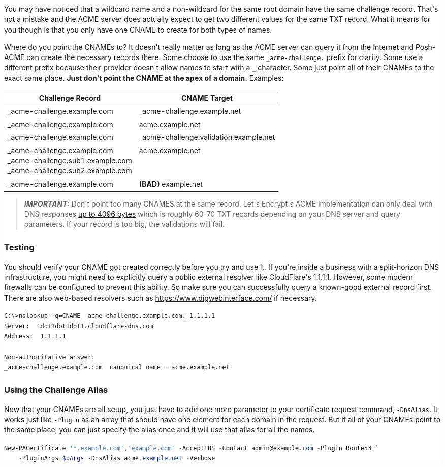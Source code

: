 You may have noticed that a wildcard name and a non-wildcard for the same root domain have the same challenge record. That's not a mistake and the ACME server does actually expect to get two different values for the same TXT record. What it means for you though is that you only have one CNAME to create for both types of names.

Where do you point the CNAMEs to? It doesn't really matter as long as the ACME server can query it from the Internet and Posh-ACME can create the necessary records there. Some choose to use the same `_acme-challenge.` prefix for clarity. Some use a different prefix because their provider doesn't allow names to start with a `_` character. Some just point all of their CNAMEs to the exact same place. **Just don't point the CNAME at the apex of a domain.** Examples:

Challenge Record | CNAME Target
--- | ---
_acme-challenge.example.com | _acme-challenge.example.net
_acme-challenge.example.com | acme.example.net
_acme-challenge.example.com | _acme-challenge.validation.example.net
_acme-challenge.example.com<br>_acme-challenge.sub1.example.com<br>_acme-challenge.sub2.example.com | acme.example.net
_acme-challenge.example.com | **(BAD)** example.net

> **_IMPORTANT:_** Don't point too many CNAMES at the same record. Let's Encrypt's ACME implementation can only deal with DNS responses [up to 4096 bytes](https://github.com/letsencrypt/boulder/pull/3467) which is roughly 60-70 TXT records depending on your DNS server and query parameters. If your record is too big, the validations will fail.

### Testing

You should verify your CNAME got created correctly before you try and use it. If you're inside a business with a split-horizon DNS infrastructure, you might need to explicitly query a public external resolver like CloudFlare's 1.1.1.1. However, some modern firewalls can be configured to prevent this ability. So make sure you can successfully query a known-good external record first. There are also web-based resolvers such as https://www.digwebinterface.com/ if necessary.

```
C:\>nslookup -q=CNAME _acme-challenge.example.com. 1.1.1.1
Server:  1dot1dot1dot1.cloudflare-dns.com
Address:  1.1.1.1

Non-authoritative answer:
_acme-challenge.example.com  canonical name = acme.example.net
```

### Using the Challenge Alias

Now that your CNAMEs are all setup, you just have to add one more parameter to your certificate request command, `-DnsAlias`. It works just like `-Plugin` as an array that should have one element for each domain in the request. But if all of your CNAMEs point to the same place, you can just specify the alias once and it will use that alias for all the names.

```powershell
New-PACertificate '*.example.com','example.com' -AcceptTOS -Contact admin@example.com -Plugin Route53 `
    -PluginArgs $pArgs -DnsAlias acme.example.net -Verbose
```
